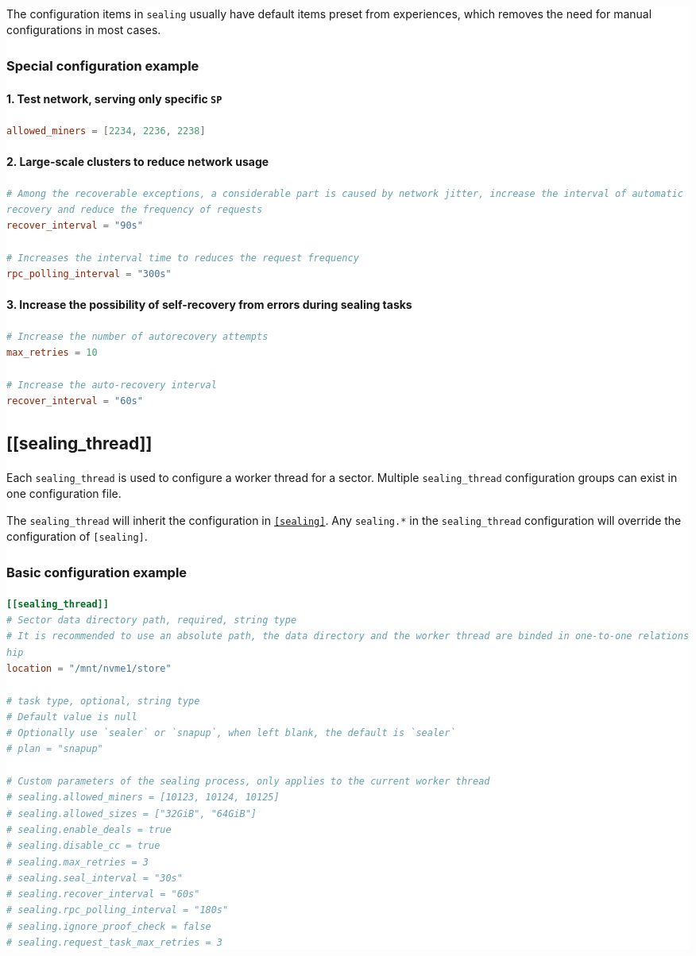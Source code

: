 The configuration items in `sealing` usually have default items preset from experiences, which removes the need for manual configurations in most cases.

### Special configuration example

#### 1. Test network, serving only specific `SP`

```toml
allowed_miners = [2234, 2236, 2238]
```

#### 2. Large-scale clusters to reduce network usage

```toml
# Among the recoverable exceptions, a considerable part is caused by network jitter, increase the interval of automatic recovery and reduce the frequency of requests
recover_interval = "90s"

# Increases the interval time to reduces the request frequency
rpc_polling_interval = "300s"
```

#### 3. Increase the possibility of self-recovery from errors during sealing tasks

```toml
# Increase the number of autorecovery attempts
max_retries = 10

# Increase the auto-recovery interval
recover_interval = "60s"
```

## [[sealing_thread]]

Each `sealing_thread` is used to configure a worker thread for a sector. Multiple `sealing_thread` configuration groups can exist in one configuration file.

The `sealing_thread` will inherit the configuration in [`[sealing]`](https://github.com/ipfs-force-community/venus-cluster/blob/main/docs/en/03.venus-worker-config.md#sealing). Any `sealing.*` in the `sealing_thread` configuration will override the configuration of `[sealing]`.

### Basic configuration example

```toml
[[sealing_thread]]
# Sector data directory path, required, string type
# It is recommended to use an absolute path, the data directory and the worker thread are binded in one-to-one relationship
location = "/mnt/nvme1/store"

# task type, optional, string type
# Default value is null
# Optionally use `sealer` or `snapup`, when left blank, the default is `sealer`
# plan = "snapup"

# Custom parameters of the sealing process, only applies to the current worker thread
# sealing.allowed_miners = [10123, 10124, 10125]
# sealing.allowed_sizes = ["32GiB", "64GiB"]
# sealing.enable_deals = true
# sealing.disable_cc = true
# sealing.max_retries = 3
# sealing.seal_interval = "30s"
# sealing.recover_interval = "60s"
# sealing.rpc_polling_interval = "180s"
# sealing.ignore_proof_check = false
# sealing.request_task_max_retries = 3
```